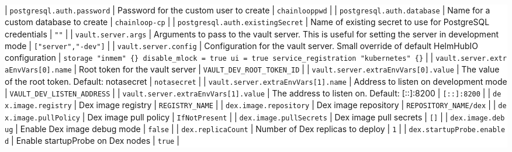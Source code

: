 | `postgresql.auth.password`                              | Password for the custom user to create                                                                                                                                                                                    | `chainlooppwd`                                                                           |
| `postgresql.auth.database`                              | Name for a custom database to create                                                                                                                                                                                      | `chainloop-cp`                                                                           |
| `postgresql.auth.existingSecret`                        | Name of existing secret to use for PostgreSQL credentials                                                                                                                                                                 | `""`                                                                                     |
| `vault.server.args`                                     | Arguments to pass to the vault server. This is useful for setting the server in development mode                                                                                                                          | `["server","-dev"]`                                                                      |
| `vault.server.config`                                   | Configuration for the vault server. Small override of default HelmHubIO configuration                                                                                                                                       | `storage "inmem" {}
disable_mlock = true
ui = true
service_registration "kubernetes" {}` |
| `vault.server.extraEnvVars[0].name`                     | Root token for the vault server                                                                                                                                                                                           | `VAULT_DEV_ROOT_TOKEN_ID`                                                                |
| `vault.server.extraEnvVars[0].value`                    | The value of the root token. Default: notasecret                                                                                                                                                                          | `notasecret`                                                                             |
| `vault.server.extraEnvVars[1].name`                     | Address to listen on development mode                                                                                                                                                                                     | `VAULT_DEV_LISTEN_ADDRESS`                                                               |
| `vault.server.extraEnvVars[1].value`                    | The address to listen on. Default: [::]:8200                                                                                                                                                                              | `[::]:8200`                                                                              |
| `dex.image.registry`                                    | Dex image registry                                                                                                                                                                                                        | `REGISTRY_NAME`                                                                          |
| `dex.image.repository`                                  | Dex image repository                                                                                                                                                                                                      | `REPOSITORY_NAME/dex`                                                                    |
| `dex.image.pullPolicy`                                  | Dex image pull policy                                                                                                                                                                                                     | `IfNotPresent`                                                                           |
| `dex.image.pullSecrets`                                 | Dex image pull secrets                                                                                                                                                                                                    | `[]`                                                                                     |
| `dex.image.debug`                                       | Enable Dex image debug mode                                                                                                                                                                                               | `false`                                                                                  |
| `dex.replicaCount`                                      | Number of Dex replicas to deploy                                                                                                                                                                                          | `1`                                                                                      |
| `dex.startupProbe.enabled`                              | Enable startupProbe on Dex nodes                                                                                                                                                                                          | `true`                                                                                   |